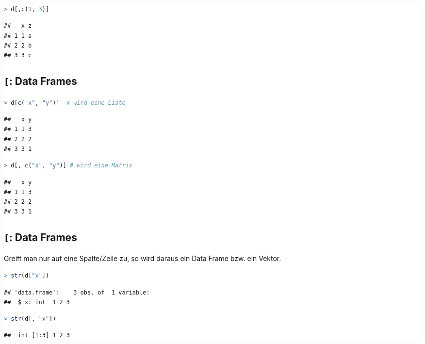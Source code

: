 ```r
> d[,c(1, 3)]
```

```
##   x z
## 1 1 a
## 2 2 b
## 3 3 c
```


## `[`: Data Frames


```r
> d[c("x", "y")]  # wird eine Liste
```

```
##   x y
## 1 1 3
## 2 2 2
## 3 3 1
```

```r
> d[, c("x", "y")] # wird eine Matrix
```

```
##   x y
## 1 1 3
## 2 2 2
## 3 3 1
```

## `[`: Data Frames


Greift man nur auf eine Spalte/Zeile zu, so wird daraus ein Data Frame bzw. ein Vektor.


```r
> str(d["x"])
```

```
## 'data.frame':	3 obs. of  1 variable:
##  $ x: int  1 2 3
```

```r
> str(d[, "x"])
```

```
##  int [1:3] 1 2 3
```

